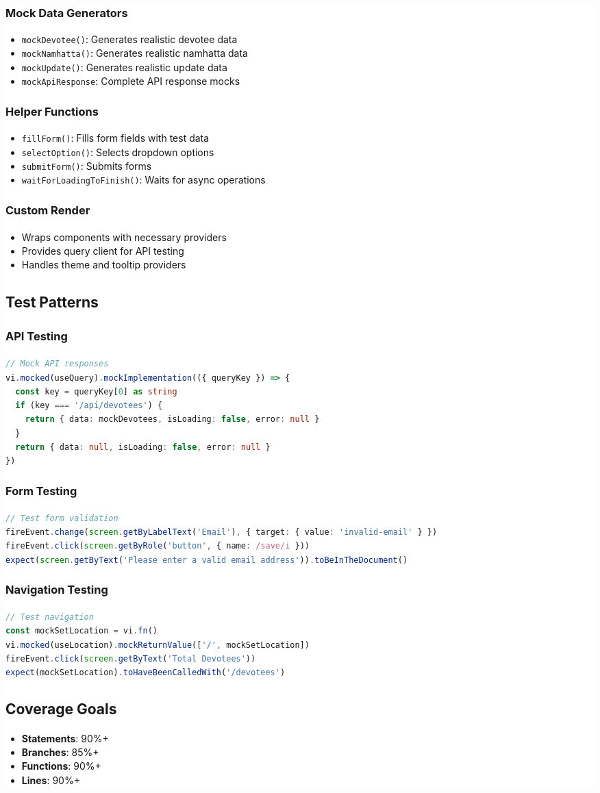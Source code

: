 ### Mock Data Generators
- `mockDevotee()`: Generates realistic devotee data
- `mockNamhatta()`: Generates realistic namhatta data
- `mockUpdate()`: Generates realistic update data
- `mockApiResponse`: Complete API response mocks

### Helper Functions
- `fillForm()`: Fills form fields with test data
- `selectOption()`: Selects dropdown options
- `submitForm()`: Submits forms
- `waitForLoadingToFinish()`: Waits for async operations

### Custom Render
- Wraps components with necessary providers
- Provides query client for API testing
- Handles theme and tooltip providers

## Test Patterns

### API Testing
```typescript
// Mock API responses
vi.mocked(useQuery).mockImplementation(({ queryKey }) => {
  const key = queryKey[0] as string
  if (key === '/api/devotees') {
    return { data: mockDevotees, isLoading: false, error: null }
  }
  return { data: null, isLoading: false, error: null }
})
```

### Form Testing
```typescript
// Test form validation
fireEvent.change(screen.getByLabelText('Email'), { target: { value: 'invalid-email' } })
fireEvent.click(screen.getByRole('button', { name: /save/i }))
expect(screen.getByText('Please enter a valid email address')).toBeInTheDocument()
```

### Navigation Testing
```typescript
// Test navigation
const mockSetLocation = vi.fn()
vi.mocked(useLocation).mockReturnValue(['/', mockSetLocation])
fireEvent.click(screen.getByText('Total Devotees'))
expect(mockSetLocation).toHaveBeenCalledWith('/devotees')
```

## Coverage Goals
- **Statements**: 90%+
- **Branches**: 85%+
- **Functions**: 90%+
- **Lines**: 90%+
